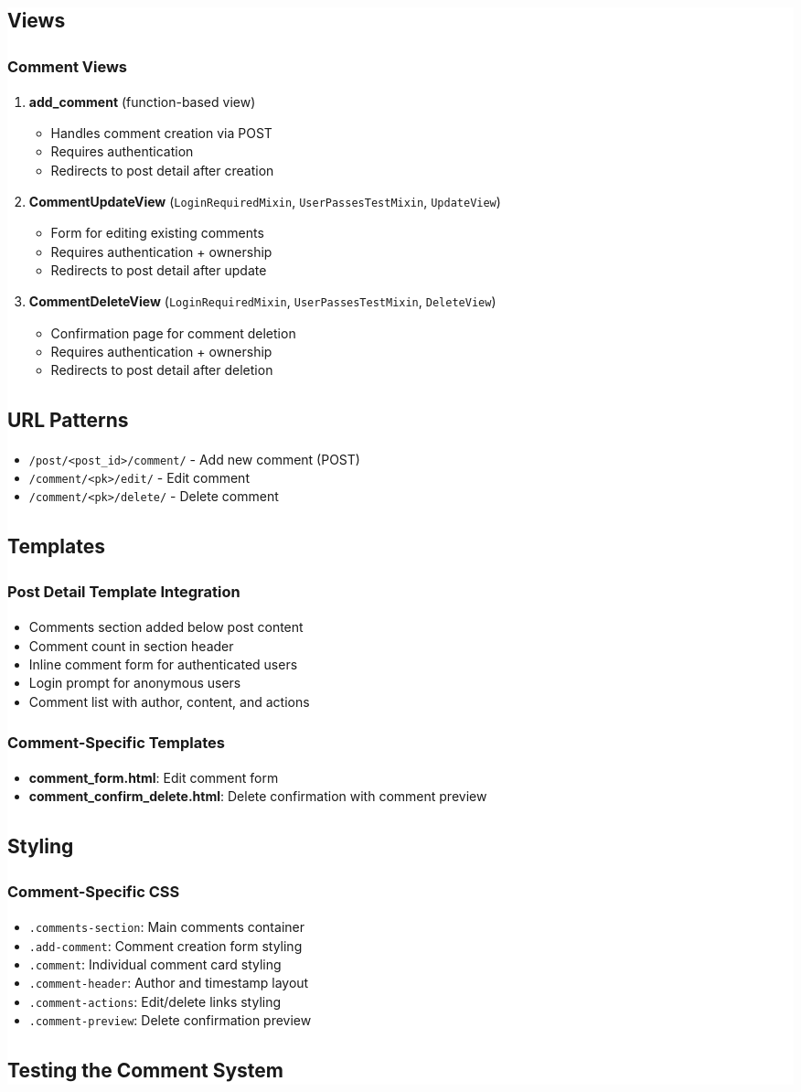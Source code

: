 ## Views

### Comment Views
1. **add_comment** (function-based view)
   - Handles comment creation via POST
   - Requires authentication
   - Redirects to post detail after creation

2. **CommentUpdateView** (`LoginRequiredMixin`, `UserPassesTestMixin`, `UpdateView`)
   - Form for editing existing comments
   - Requires authentication + ownership
   - Redirects to post detail after update

3. **CommentDeleteView** (`LoginRequiredMixin`, `UserPassesTestMixin`, `DeleteView`)
   - Confirmation page for comment deletion
   - Requires authentication + ownership
   - Redirects to post detail after deletion

## URL Patterns

- `/post/<post_id>/comment/` - Add new comment (POST)
- `/comment/<pk>/edit/` - Edit comment
- `/comment/<pk>/delete/` - Delete comment

## Templates

### Post Detail Template Integration
- Comments section added below post content
- Comment count in section header
- Inline comment form for authenticated users
- Login prompt for anonymous users
- Comment list with author, content, and actions

### Comment-Specific Templates
- **comment_form.html**: Edit comment form
- **comment_confirm_delete.html**: Delete confirmation with comment preview

## Styling

### Comment-Specific CSS
- `.comments-section`: Main comments container
- `.add-comment`: Comment creation form styling
- `.comment`: Individual comment card styling
- `.comment-header`: Author and timestamp layout
- `.comment-actions`: Edit/delete links styling
- `.comment-preview`: Delete confirmation preview

## Testing the Comment System
